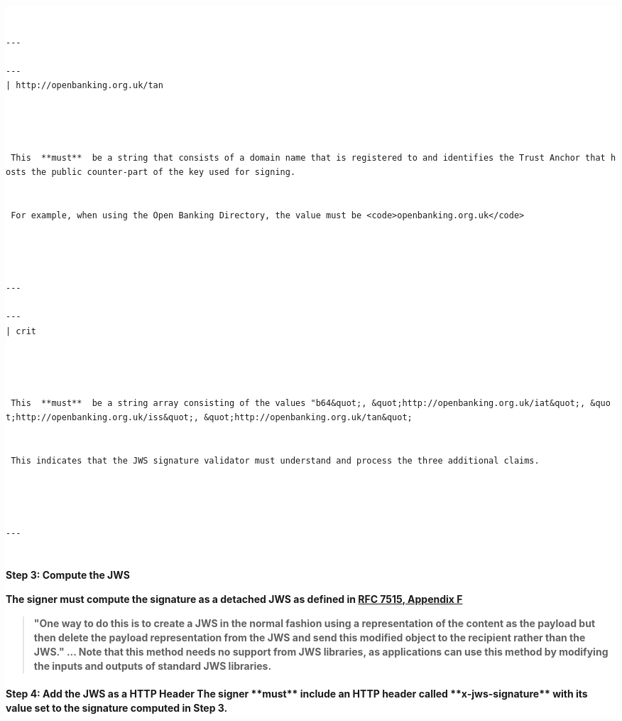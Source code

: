 ```


---

---
| http://openbanking.org.uk/tan




 This  **must**  be a string that consists of a domain name that is registered to and identifies the Trust Anchor that hosts the public counter-part of the key used for signing.


 For example, when using the Open Banking Directory, the value must be <code>openbanking.org.uk</code>




---

---
| crit




 This  **must**  be a string array consisting of the values "b64&quot;, &quot;http://openbanking.org.uk/iat&quot;, &quot;http://openbanking.org.uk/iss&quot;, &quot;http://openbanking.org.uk/tan&quot;


 This indicates that the JWS signature validator must understand and process the three additional claims.




---


```
<h4 class="auto-cursor-target" style="line-height: 1.4285;">Step 3: Compute the JWS

 The signer must compute the signature as a detached JWS as defined in <a href="https://tools.ietf.org/html/rfc7515">RFC 7515</a><a href="https://tools.ietf.org/html/rfc7515#appendix-F">, Appendix F</a>
<blockquote>
"One way to do this is to create a JWS
   in the normal fashion using a representation of the content as the
   payload but then delete the payload representation from the JWS and
   send this modified object to the recipient rather than the JWS."
...</pre>
Note that this method needs no support from JWS libraries, as
   applications can use this method by modifying the inputs and outputs
   of standard JWS libraries.</pre></blockquote><h4 style="line-height: 1.4285;">Step 4: Add the JWS as a HTTP Header 
The signer  **must**  include an HTTP header called  **x-jws-signature**  with its value set to the signature computed in Step 3.
